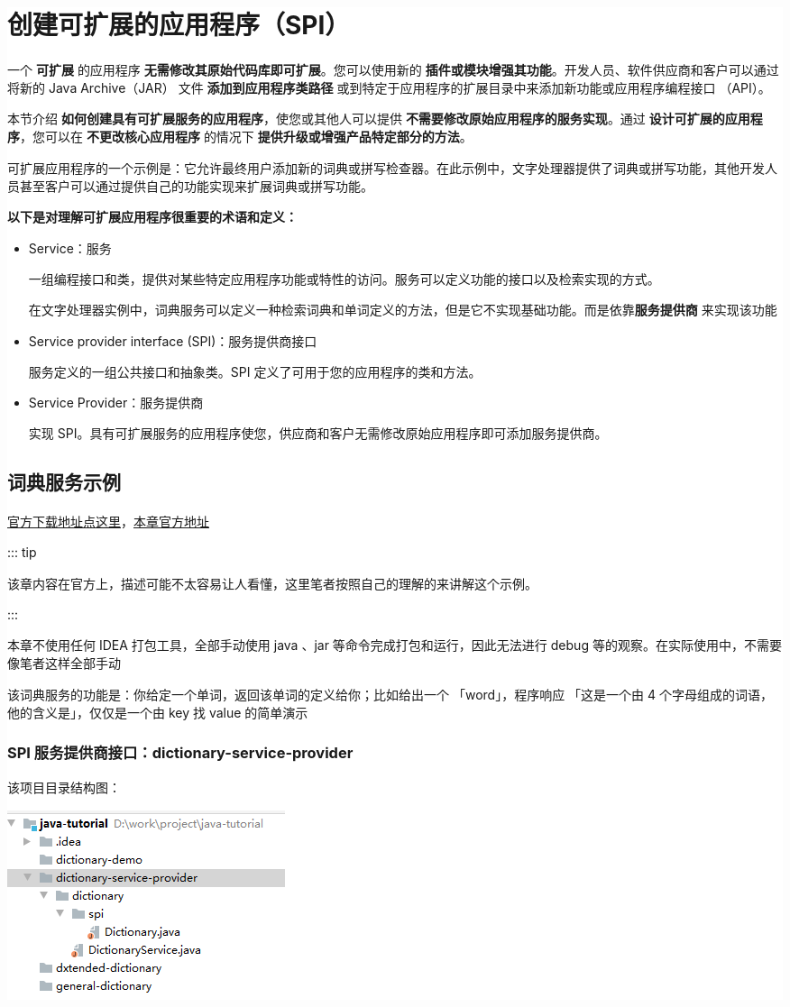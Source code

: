 # 创建可扩展的应用程序（SPI）

一个 **可扩展** 的应用程序 **无需修改其原始代码库即可扩展**。您可以使用新的 **插件或模块增强其功能**。开发人员、软件供应商和客户可以通过将新的 Java Archive（JAR） 文件 **添加到应用程序类路径** 或到特定于应用程序的扩展目录中来添加新功能或应用程序编程接口 （API）。

本节介绍 **如何创建具有可扩展服务的应用程序**，使您或其他人可以提供 **不需要修改原始应用程序的服务实现**。通过 **设计可扩展的应用程序**，您可以在 **不更改核心应用程序** 的情况下 **提供升级或增强产品特定部分的方法**。

可扩展应用程序的一个示例是：它允许最终用户添加新的词典或拼写检查器。在此示例中，文字处理器提供了词典或拼写功能，其他开发人员甚至客户可以通过提供自己的功能实现来扩展词典或拼写功能。

**以下是对理解可扩展应用程序很重要的术语和定义：**

- Service：服务

  一组编程接口和类，提供对某些特定应用程序功能或特性的访问。服务可以定义功能的接口以及检索实现的方式。

  在文字处理器实例中，词典服务可以定义一种检索词典和单词定义的方法，但是它不实现基础功能。而是依靠**服务提供商** 来实现该功能

- Service provider interface (SPI)：服务提供商接口

  服务定义的一组公共接口和抽象类。SPI 定义了可用于您的应用程序的类和方法。

- Service Provider：服务提供商

  实现 SPI。具有可扩展服务的应用程序使您，供应商和客户无需修改原始应用程序即可添加服务提供商。

## 词典服务示例
[官方下载地址点这里](https://docs.oracle.com/javase/tutorial/ext/basics/examples/DictionaryServiceDemo/DictionaryServiceDemo.zip)，[本章官方地址](https://docs.oracle.com/javase/tutorial/ext/basics/spi.html)

::: tip

该章内容在官方上，描述可能不太容易让人看懂，这里笔者按照自己的理解的来讲解这个示例。

:::

本章不使用任何 IDEA 打包工具，全部手动使用 java 、jar 等命令完成打包和运行，因此无法进行 debug 等的观察。在实际使用中，不需要像笔者这样全部手动

该词典服务的功能是：你给定一个单词，返回该单词的定义给你；比如给出一个 「word」，程序响应 「这是一个由 4 个字母组成的词语，他的含义是」，仅仅是一个由 key 找 value 的简单演示

###  SPI 服务提供商接口：dictionary-service-provider 

该项目目录结构图：

![image-20200618102030413](./assets/image-20200618102030413.png)
